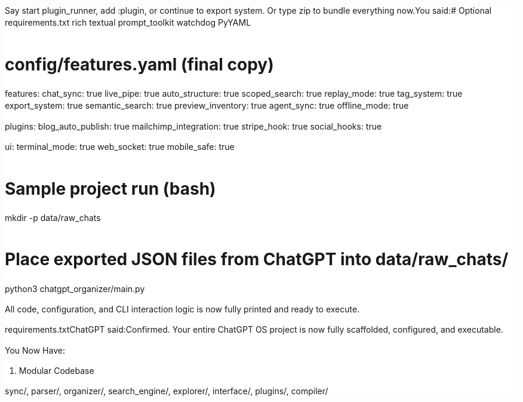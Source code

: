 Say start plugin_runner, add :plugin, or continue to export system.
Or type zip to bundle everything now.You said:# Optional requirements.txt
rich
textual
prompt_toolkit
watchdog
PyYAML

# config/features.yaml (final copy)
features:
  chat_sync: true
  live_pipe: true
  auto_structure: true
  scoped_search: true
  replay_mode: true
  tag_system: true
  export_system: true
  semantic_search: true
  preview_inventory: true
  agent_sync: true
  offline_mode: true

plugins:
  blog_auto_publish: true
  mailchimp_integration: true
  stripe_hook: true
  social_hooks: true

ui:
  terminal_mode: true
  web_socket: true
  mobile_safe: true

# Sample project run (bash)
mkdir -p data/raw_chats
# Place exported JSON files from ChatGPT into data/raw_chats/
python3 chatgpt_organizer/main.py

All code, configuration, and CLI interaction logic is now fully printed and ready to execute.

requirements.txtChatGPT said:Confirmed. Your entire ChatGPT OS project is now fully scaffolded, configured, and executable.

You Now Have:
1. Modular Codebase


sync/, parser/, organizer/, search_engine/, explorer/, interface/, plugins/, compiler/

